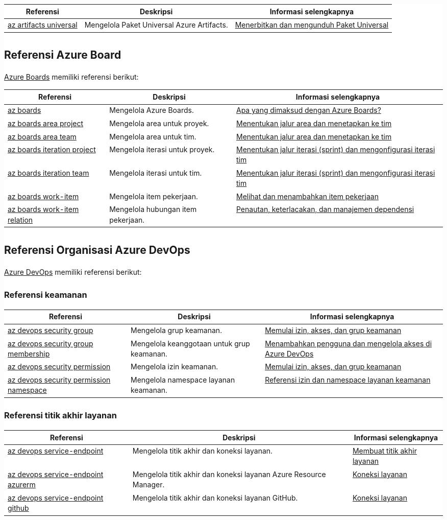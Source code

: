 | Referensi | Deskripsi | Informasi selengkapnya |
|-|-|-|
| [az artifacts universal](../latest/docs-ref-autogen/artifacts/universal.yml) | Mengelola Paket Universal Azure Artifacts. | [Menerbitkan dan mengunduh Paket Universal](/azure/devops/artifacts/quickstarts/universal-packages) |

## <a name="azure-board-references"></a>Referensi Azure Board

[Azure Boards](../latest/docs-ref-autogen/boards.yml) memiliki referensi berikut:

| Referensi | Deskripsi | Informasi selengkapnya |
|-|-|-|
| [az boards](../latest/docs-ref-autogen/boards.yml) | Mengelola Azure Boards. | [Apa yang dimaksud dengan Azure Boards?](/azure/devops/boards/get-started/what-is-azure-boards) |
| [az boards area project](../latest/docs-ref-autogen/boards/area/project.yml) | Mengelola area untuk proyek. | [Menentukan jalur area dan menetapkan ke tim](/azure/devops/organizations/settings/set-area-paths?tabs=azure-devops-cli) |
| [az boards area team](../latest/docs-ref-autogen/boards/area/team.yml) | Mengelola area untuk tim. | [Menentukan jalur area dan menetapkan ke tim](/azure/devops/organizations/settings/set-area-paths?tabs=azure-devops-cli) |
| [az boards iteration project](../latest/docs-ref-autogen/boards/iteration/project.yml) | Mengelola iterasi untuk proyek. | [Menentukan jalur iterasi (sprint) dan mengonfigurasi iterasi tim](/azure/devops/organizations/settings/set-iteration-paths-sprints?tabs=azure-devops-cli) |
| [az boards iteration team](../latest/docs-ref-autogen/boards/iteration/team.yml) | Mengelola iterasi untuk tim. | [Menentukan jalur iterasi (sprint) dan mengonfigurasi iterasi tim](/azure/devops/organizations/settings/set-iteration-paths-sprints?tabs=azure-devops-cli) |
| [az boards work-item](../latest/docs-ref-autogen/boards/work-item.yml) | Mengelola item pekerjaan. | [Melihat dan menambahkan item pekerjaan](/azure/devops/boards/work-items/view-add-work-items?tabs=azure-devops-cli) |
| [az boards work-item relation](../latest/docs-ref-autogen/boards/work-item/relation.yml) | Mengelola hubungan item pekerjaan. | [Penautan, keterlacakan, dan manajemen dependensi](/azure/devops/boards/queries/link-work-items-support-traceability) |

## <a name="azure-devops-organization-references"></a>Referensi Organisasi Azure DevOps

[Azure DevOps](../latest/docs-ref-autogen/devops.yml) memiliki referensi berikut:

### <a name="security-references"></a>Referensi keamanan

| Referensi | Deskripsi | Informasi selengkapnya |
|-|-|-|
| [az devops security group](../latest/docs-ref-autogen/devops/security.yml) | Mengelola grup keamanan. | [Memulai izin, akses, dan grup keamanan](/azure/devops/organizations/security/about-permissions) |
| [az devops security group membership](../latest/docs-ref-autogen/devops/security/group/membership.yml) | Mengelola keanggotaan untuk grup keamanan. | [Menambahkan pengguna dan mengelola akses di Azure DevOps](/azure/devops/organizations/accounts/add-organization-users?tabs=azure-devops-cli) |
| [az devops security permission](../latest/docs-ref-autogen/devops/security/permission.yml) | Mengelola izin keamanan. | [Memulai izin, akses, dan grup keamanan](/azure/devops/organizations/security/about-permissions) |
| [az devops security permission namespace](../latest/docs-ref-autogen/devops/security/permission/namespace.yml) | Mengelola namespace layanan keamanan. | [Referensi izin dan namespace layanan keamanan](/azure/devops/organizations/security/namespace-reference) |

### <a name="service-endpoint-references"></a>Referensi titik akhir layanan

| Referensi | Deskripsi | Informasi selengkapnya |
|-|-|-|
| [az devops service-endpoint](../latest/docs-ref-autogen/devops/service-endpoint.yml) | Mengelola titik akhir dan koneksi layanan. | [Membuat titik akhir layanan](/azure/devops/extend/develop/service-endpoints) |
| [az devops service-endpoint azurerm](../latest/docs-ref-autogen/devops/service-endpoint/azurerm.yml) | Mengelola titik akhir dan koneksi layanan Azure Resource Manager. | [Koneksi layanan](/azure/devops/pipelines/library/service-endpoints) |
| [az devops service-endpoint github](../latest/docs-ref-autogen/devops/service-endpoint/github.yml) | Mengelola titik akhir dan koneksi layanan GitHub. | [Koneksi layanan](/azure/devops/pipelines/library/service-endpoints) |
